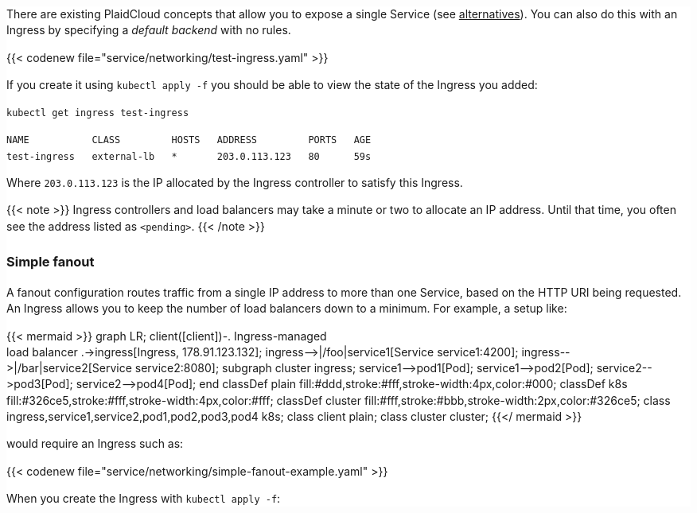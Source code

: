 There are existing PlaidCloud concepts that allow you to expose a single Service
(see [alternatives](#alternatives)). You can also do this with an Ingress by specifying a
*default backend* with no rules.

{{< codenew file="service/networking/test-ingress.yaml" >}}

If you create it using `kubectl apply -f` you should be able to view the state
of the Ingress you added:

```bash
kubectl get ingress test-ingress
```

```
NAME           CLASS         HOSTS   ADDRESS         PORTS   AGE
test-ingress   external-lb   *       203.0.113.123   80      59s
```

Where `203.0.113.123` is the IP allocated by the Ingress controller to satisfy
this Ingress.

{{< note >}}
Ingress controllers and load balancers may take a minute or two to allocate an IP address.
Until that time, you often see the address listed as `<pending>`.
{{< /note >}}

### Simple fanout

A fanout configuration routes traffic from a single IP address to more than one Service,
based on the HTTP URI being requested. An Ingress allows you to keep the number of load balancers
down to a minimum. For example, a setup like:

{{< mermaid >}}
graph LR;
  client([client])-. Ingress-managed <br> load balancer .->ingress[Ingress, 178.91.123.132];
  ingress-->|/foo|service1[Service service1:4200];
  ingress-->|/bar|service2[Service service2:8080];
  subgraph cluster
  ingress;
  service1-->pod1[Pod];
  service1-->pod2[Pod];
  service2-->pod3[Pod];
  service2-->pod4[Pod];
  end
  classDef plain fill:#ddd,stroke:#fff,stroke-width:4px,color:#000;
  classDef k8s fill:#326ce5,stroke:#fff,stroke-width:4px,color:#fff;
  classDef cluster fill:#fff,stroke:#bbb,stroke-width:2px,color:#326ce5;
  class ingress,service1,service2,pod1,pod2,pod3,pod4 k8s;
  class client plain;
  class cluster cluster;
{{</ mermaid >}}

would require an Ingress such as:

{{< codenew file="service/networking/simple-fanout-example.yaml" >}}

When you create the Ingress with `kubectl apply -f`:
